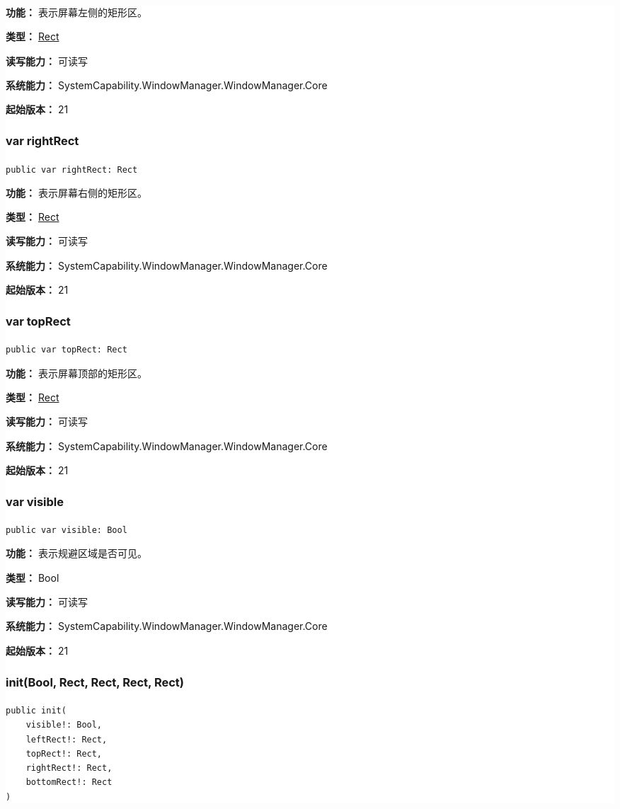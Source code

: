 **功能：** 表示屏幕左侧的矩形区。

**类型：** [Rect](#class-rect)

**读写能力：** 可读写

**系统能力：** SystemCapability.WindowManager.WindowManager.Core

**起始版本：** 21

### var rightRect

```cangjie
public var rightRect: Rect
```

**功能：** 表示屏幕右侧的矩形区。

**类型：** [Rect](#class-rect)

**读写能力：** 可读写

**系统能力：** SystemCapability.WindowManager.WindowManager.Core

**起始版本：** 21

### var topRect

```cangjie
public var topRect: Rect
```

**功能：** 表示屏幕顶部的矩形区。

**类型：** [Rect](#class-rect)

**读写能力：** 可读写

**系统能力：** SystemCapability.WindowManager.WindowManager.Core

**起始版本：** 21

### var visible

```cangjie
public var visible: Bool
```

**功能：** 表示规避区域是否可见。

**类型：** Bool

**读写能力：** 可读写

**系统能力：** SystemCapability.WindowManager.WindowManager.Core

**起始版本：** 21

### init(Bool, Rect, Rect, Rect, Rect)

```cangjie
public init(
    visible!: Bool,
    leftRect!: Rect,
    topRect!: Rect,
    rightRect!: Rect,
    bottomRect!: Rect
)
```
